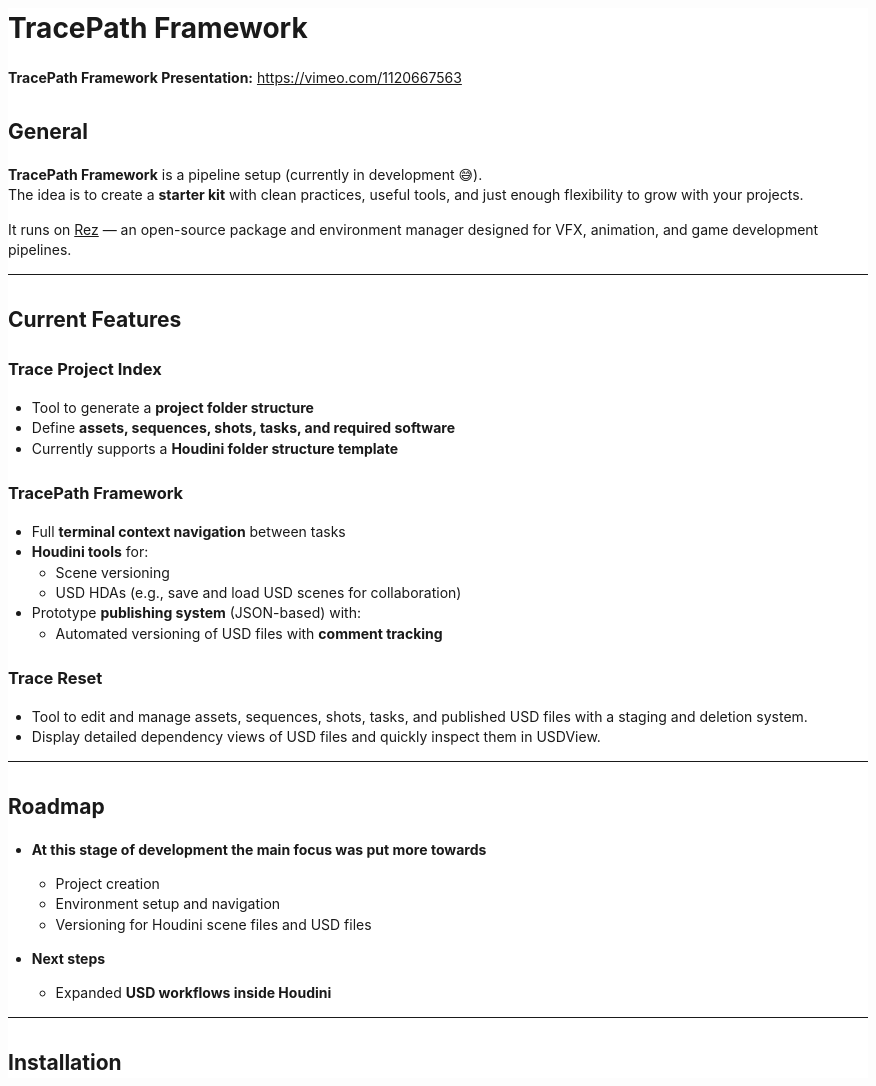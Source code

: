 # TracePath Framework

**TracePath Framework Presentation:**
https://vimeo.com/1120667563
## General

**TracePath Framework** is a pipeline setup (currently in development 😅).  
The idea is to create a **starter kit** with clean practices, useful tools, and just enough flexibility to grow with your projects.

It runs on [Rez](https://github.com/AcademySoftwareFoundation/rez) — an open-source package and environment manager designed for VFX, animation, and game development pipelines.

---

## Current Features

### Trace Project Index
- Tool to generate a **project folder structure**
- Define **assets, sequences, shots, tasks, and required software**
- Currently supports a **Houdini folder structure template**

### TracePath Framework
- Full **terminal context navigation** between tasks
- **Houdini tools** for:
  - Scene versioning  
  - USD HDAs (e.g., save and load USD scenes for collaboration)
- Prototype **publishing system** (JSON-based) with:
  - Automated versioning of USD files with **comment tracking**
### Trace Reset
- Tool to edit and manage assets, sequences, shots, tasks, and published USD files with a staging and deletion system.
- Display detailed dependency views of USD files and quickly inspect them in USDView.

---

## Roadmap

- **At this stage of development the main focus was put more towards**  
  - Project creation  
  - Environment setup and navigation  
  - Versioning for Houdini scene files and USD files  

- **Next steps**  
  - Expanded **USD workflows inside Houdini**

---

## Installation
